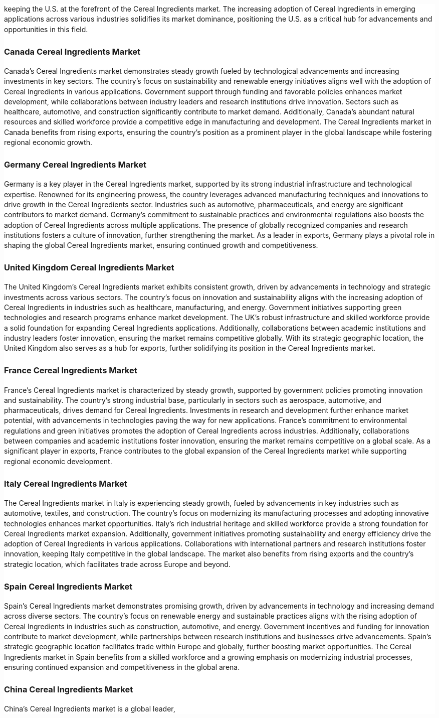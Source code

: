 keeping the U.S. at the forefront of the Cereal Ingredients market. The increasing adoption of Cereal Ingredients in emerging applications across various industries solidifies its market dominance, positioning the U.S. as a critical hub for advancements and opportunities in this field.</p><h3>Canada Cereal Ingredients Market</h3><p>Canada&rsquo;s Cereal Ingredients market demonstrates steady growth fueled by technological advancements and increasing investments in key sectors. The country&rsquo;s focus on sustainability and renewable energy initiatives aligns well with the adoption of Cereal Ingredients in various applications. Government support through funding and favorable policies enhances market development, while collaborations between industry leaders and research institutions drive innovation. Sectors such as healthcare, automotive, and construction significantly contribute to market demand. Additionally, Canada&rsquo;s abundant natural resources and skilled workforce provide a competitive edge in manufacturing and development. The Cereal Ingredients market in Canada benefits from rising exports, ensuring the country&rsquo;s position as a prominent player in the global landscape while fostering regional economic growth.</p><h3>Germany Cereal Ingredients Market</h3><p>Germany is a key player in the Cereal Ingredients market, supported by its strong industrial infrastructure and technological expertise. Renowned for its engineering prowess, the country leverages advanced manufacturing techniques and innovations to drive growth in the Cereal Ingredients sector. Industries such as automotive, pharmaceuticals, and energy are significant contributors to market demand. Germany&rsquo;s commitment to sustainable practices and environmental regulations also boosts the adoption of Cereal Ingredients across multiple applications. The presence of globally recognized companies and research institutions fosters a culture of innovation, further strengthening the market. As a leader in exports, Germany plays a pivotal role in shaping the global Cereal Ingredients market, ensuring continued growth and competitiveness.</p><h3>United Kingdom Cereal Ingredients Market</h3><p>The United Kingdom&rsquo;s Cereal Ingredients market exhibits consistent growth, driven by advancements in technology and strategic investments across various sectors. The country&rsquo;s focus on innovation and sustainability aligns with the increasing adoption of Cereal Ingredients in industries such as healthcare, manufacturing, and energy. Government initiatives supporting green technologies and research programs enhance market development. The UK&rsquo;s robust infrastructure and skilled workforce provide a solid foundation for expanding Cereal Ingredients applications. Additionally, collaborations between academic institutions and industry leaders foster innovation, ensuring the market remains competitive globally. With its strategic geographic location, the United Kingdom also serves as a hub for exports, further solidifying its position in the Cereal Ingredients market.</p><h3>France Cereal Ingredients Market</h3><p>France&rsquo;s Cereal Ingredients market is characterized by steady growth, supported by government policies promoting innovation and sustainability. The country&rsquo;s strong industrial base, particularly in sectors such as aerospace, automotive, and pharmaceuticals, drives demand for Cereal Ingredients. Investments in research and development further enhance market potential, with advancements in technologies paving the way for new applications. France&rsquo;s commitment to environmental regulations and green initiatives promotes the adoption of Cereal Ingredients across industries. Additionally, collaborations between companies and academic institutions foster innovation, ensuring the market remains competitive on a global scale. As a significant player in exports, France contributes to the global expansion of the Cereal Ingredients market while supporting regional economic development.</p><h3>Italy Cereal Ingredients Market</h3><p>The Cereal Ingredients market in Italy is experiencing steady growth, fueled by advancements in key industries such as automotive, textiles, and construction. The country&rsquo;s focus on modernizing its manufacturing processes and adopting innovative technologies enhances market opportunities. Italy&rsquo;s rich industrial heritage and skilled workforce provide a strong foundation for Cereal Ingredients market expansion. Additionally, government initiatives promoting sustainability and energy efficiency drive the adoption of Cereal Ingredients in various applications. Collaborations with international partners and research institutions foster innovation, keeping Italy competitive in the global landscape. The market also benefits from rising exports and the country&rsquo;s strategic location, which facilitates trade across Europe and beyond.</p><h3>Spain Cereal Ingredients Market</h3><p>Spain&rsquo;s Cereal Ingredients market demonstrates promising growth, driven by advancements in technology and increasing demand across diverse sectors. The country&rsquo;s focus on renewable energy and sustainable practices aligns with the rising adoption of Cereal Ingredients in industries such as construction, automotive, and energy. Government incentives and funding for innovation contribute to market development, while partnerships between research institutions and businesses drive advancements. Spain&rsquo;s strategic geographic location facilitates trade within Europe and globally, further boosting market opportunities. The Cereal Ingredients market in Spain benefits from a skilled workforce and a growing emphasis on modernizing industrial processes, ensuring continued expansion and competitiveness in the global arena.</p><h3>China Cereal Ingredients Market</h3><p>China&rsquo;s Cereal Ingredients market is a global leader,